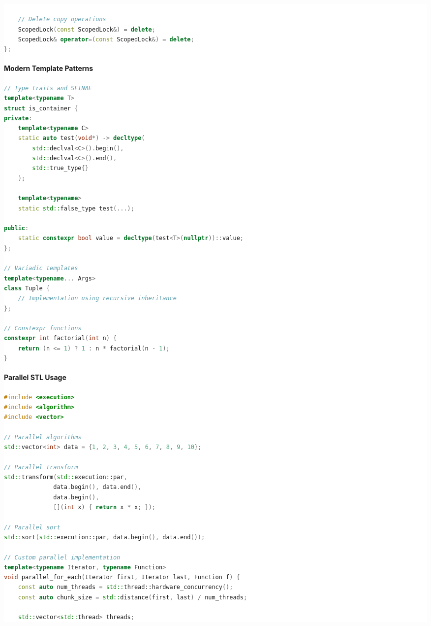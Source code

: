 ```cpp
    
    // Delete copy operations
    ScopedLock(const ScopedLock&) = delete;
    ScopedLock& operator=(const ScopedLock&) = delete;
};
```

#### **Modern Template Patterns**
```cpp
// Type traits and SFINAE
template<typename T>
struct is_container {
private:
    template<typename C>
    static auto test(void*) -> decltype(
        std::declval<C>().begin(),
        std::declval<C>().end(),
        std::true_type{}
    );
    
    template<typename>
    static std::false_type test(...);
    
public:
    static constexpr bool value = decltype(test<T>(nullptr))::value;
};

// Variadic templates
template<typename... Args>
class Tuple {
    // Implementation using recursive inheritance
};

// Constexpr functions
constexpr int factorial(int n) {
    return (n <= 1) ? 1 : n * factorial(n - 1);
}
```

#### **Parallel STL Usage**
```cpp
#include <execution>
#include <algorithm>
#include <vector>

// Parallel algorithms
std::vector<int> data = {1, 2, 3, 4, 5, 6, 7, 8, 9, 10};

// Parallel transform
std::transform(std::execution::par,
              data.begin(), data.end(),
              data.begin(),
              [](int x) { return x * x; });

// Parallel sort
std::sort(std::execution::par, data.begin(), data.end());

// Custom parallel implementation
template<typename Iterator, typename Function>
void parallel_for_each(Iterator first, Iterator last, Function f) {
    const auto num_threads = std::thread::hardware_concurrency();
    const auto chunk_size = std::distance(first, last) / num_threads;
    
    std::vector<std::thread> threads;
```